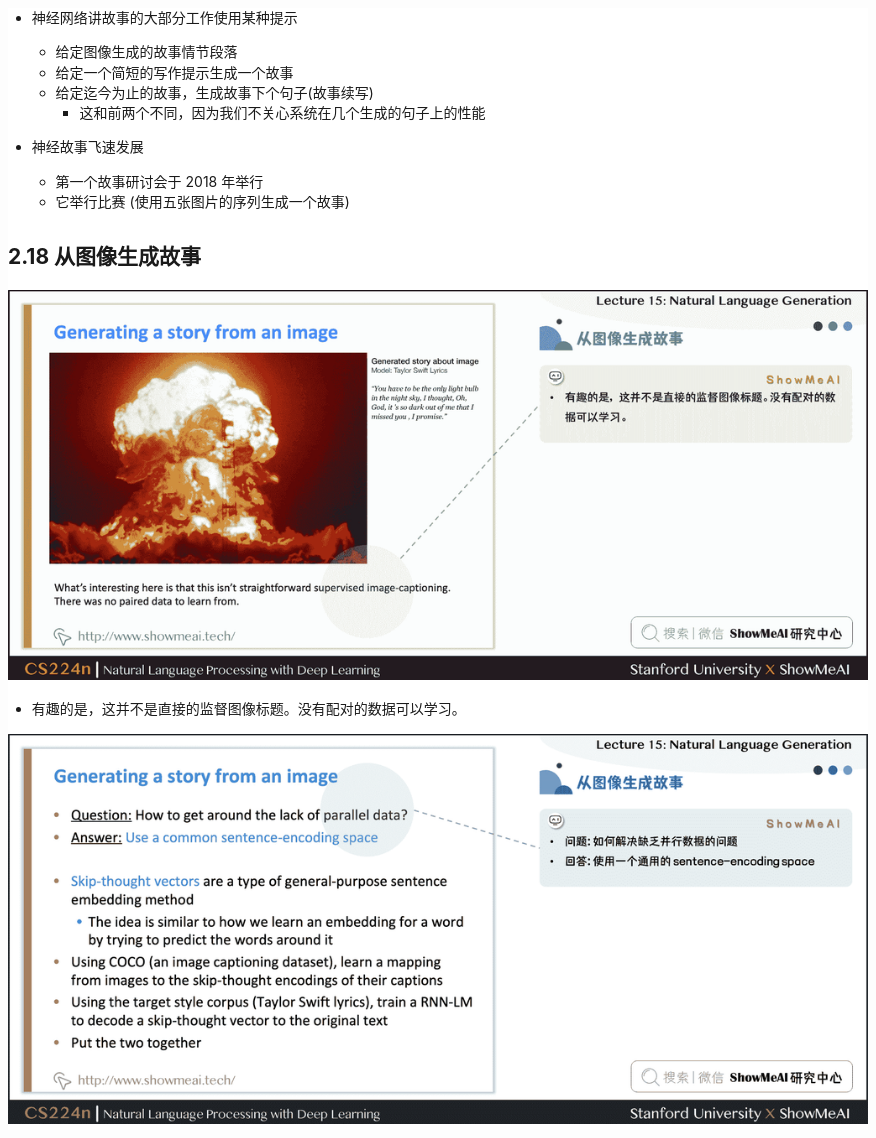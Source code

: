 *   神经网络讲故事的大部分工作使用某种提示
    *   给定图像生成的故事情节段落
    *   给定一个简短的写作提示生成一个故事
    *   给定迄今为止的故事，生成故事下个句子(故事续写)
        *   这和前两个不同，因为我们不关心系统在几个生成的句子上的性能

*   神经故事飞速发展
    *   第一个故事研讨会于 2018 年举行
    *   它举行比赛 (使用五张图片的序列生成一个故事)

## 2.18 从图像生成故事

![从图像生成故事](img/df8d3d02f9424297781702f878c3a71f.png)

*   有趣的是，这并不是直接的监督图像标题。没有配对的数据可以学习。

![从图像生成故事](img/2a773c10b96f6b4a0cf9872e265d0c82.png)
